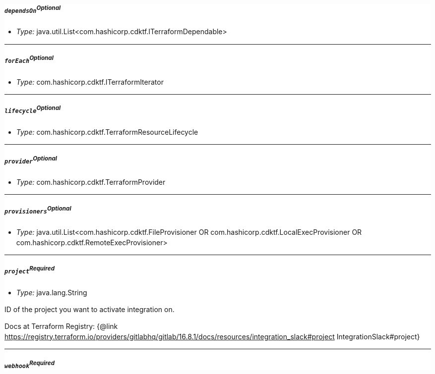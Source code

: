 
##### `dependsOn`<sup>Optional</sup> <a name="dependsOn" id="@cdktf/provider-gitlab.integrationSlack.IntegrationSlack.Initializer.parameter.dependsOn"></a>

- *Type:* java.util.List<com.hashicorp.cdktf.ITerraformDependable>

---

##### `forEach`<sup>Optional</sup> <a name="forEach" id="@cdktf/provider-gitlab.integrationSlack.IntegrationSlack.Initializer.parameter.forEach"></a>

- *Type:* com.hashicorp.cdktf.ITerraformIterator

---

##### `lifecycle`<sup>Optional</sup> <a name="lifecycle" id="@cdktf/provider-gitlab.integrationSlack.IntegrationSlack.Initializer.parameter.lifecycle"></a>

- *Type:* com.hashicorp.cdktf.TerraformResourceLifecycle

---

##### `provider`<sup>Optional</sup> <a name="provider" id="@cdktf/provider-gitlab.integrationSlack.IntegrationSlack.Initializer.parameter.provider"></a>

- *Type:* com.hashicorp.cdktf.TerraformProvider

---

##### `provisioners`<sup>Optional</sup> <a name="provisioners" id="@cdktf/provider-gitlab.integrationSlack.IntegrationSlack.Initializer.parameter.provisioners"></a>

- *Type:* java.util.List<com.hashicorp.cdktf.FileProvisioner OR com.hashicorp.cdktf.LocalExecProvisioner OR com.hashicorp.cdktf.RemoteExecProvisioner>

---

##### `project`<sup>Required</sup> <a name="project" id="@cdktf/provider-gitlab.integrationSlack.IntegrationSlack.Initializer.parameter.project"></a>

- *Type:* java.lang.String

ID of the project you want to activate integration on.

Docs at Terraform Registry: {@link https://registry.terraform.io/providers/gitlabhq/gitlab/16.8.1/docs/resources/integration_slack#project IntegrationSlack#project}

---

##### `webhook`<sup>Required</sup> <a name="webhook" id="@cdktf/provider-gitlab.integrationSlack.IntegrationSlack.Initializer.parameter.webhook"></a>
